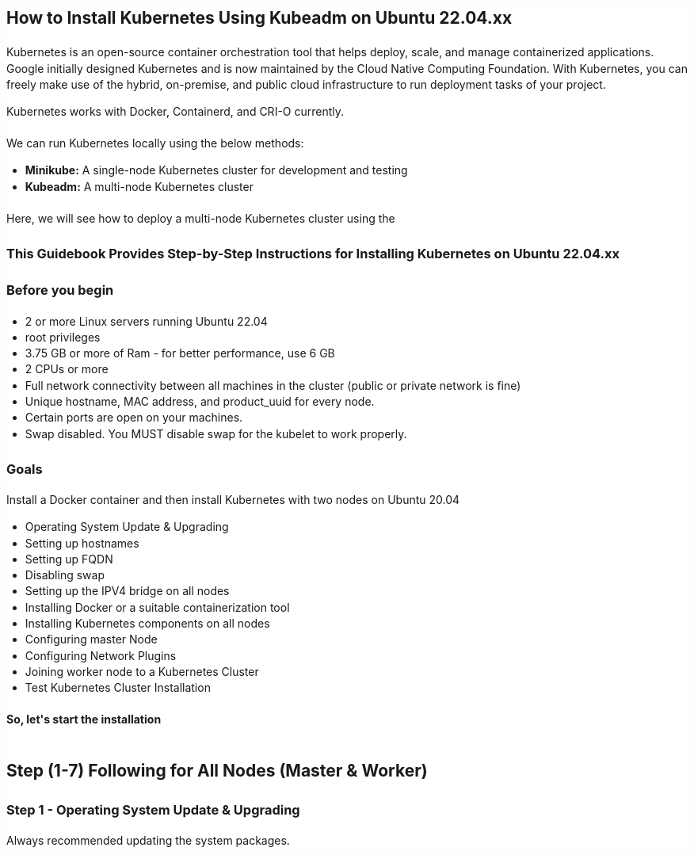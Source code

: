 ## How to Install Kubernetes Using Kubeadm on Ubuntu 22.04.xx

Kubernetes is an open-source container orchestration tool that helps deploy, scale, and manage containerized applications. Google initially designed Kubernetes and is now maintained by the Cloud Native Computing Foundation. With Kubernetes, you can freely make use of the hybrid, on-premise, and public cloud infrastructure to run deployment tasks of your project.<br>

Kubernetes works with Docker, Containerd, and CRI-O currently.<br>
####
We can run Kubernetes locally using the below methods:<br>
  - <b>Minikube:</b> A single-node Kubernetes cluster for development and testing
  - <b>Kubeadm:</b>  A multi-node Kubernetes cluster

####
Here, we will see how to deploy a multi-node Kubernetes cluster using the 
### This Guidebook Provides Step-by-Step Instructions for Installing Kubernetes on Ubuntu 22.04.xx

### Before you begin
  - 2 or more Linux servers running Ubuntu 22.04
  - root privileges
  - 3.75 GB or more of Ram - for better performance, use 6 GB
  - 2 CPUs or more
  - Full network connectivity between all machines in the cluster (public or private network is fine)
  - Unique hostname, MAC address, and product_uuid for every node.
  - Certain ports are open on your machines.
  - Swap disabled. You MUST disable swap for the kubelet to work properly.
### Goals
Install a Docker container and then install Kubernetes with two nodes on Ubuntu 20.04
  
  - Operating System Update & Upgrading
  - Setting up hostnames
  - Setting up FQDN
  - Disabling swap
  - Setting up the IPV4 bridge on all nodes
  - Installing Docker or a suitable containerization tool
  - Installing Kubernetes components on all nodes
  - Configuring master Node 
  - Configuring Network Plugins
  - Joining worker node to a Kubernetes Cluster
  - Test Kubernetes Cluster Installation

#### So, let's start the installation
#
## Step (1-7) Following for All Nodes (Master & Worker)
### Step 1 - Operating System Update & Upgrading
Always recommended updating the system packages.
